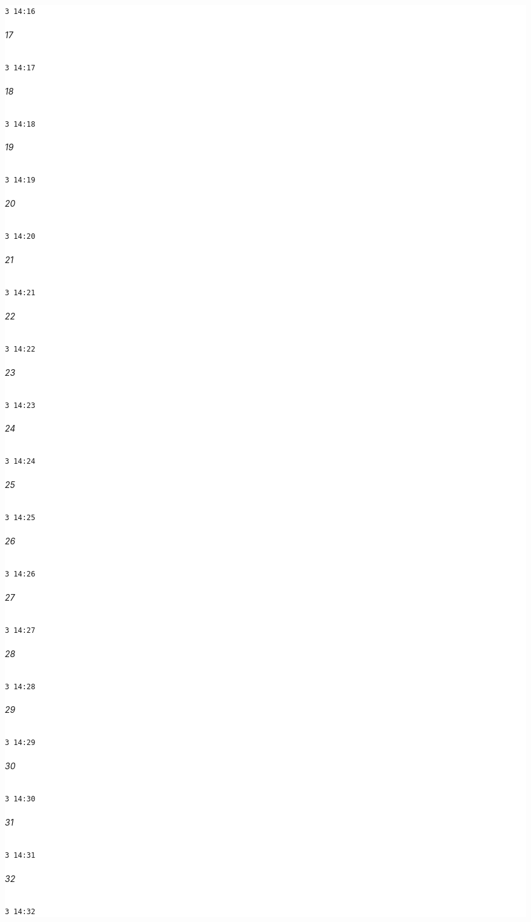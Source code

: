 ``` verse
3 14:16
```
###### 17
``` verse
3 14:17
```
###### 18
``` verse
3 14:18
```
###### 19
``` verse
3 14:19
```
###### 20
``` verse
3 14:20
```
###### 21
``` verse
3 14:21
```
###### 22
``` verse
3 14:22
```
###### 23
``` verse
3 14:23
```
###### 24
``` verse
3 14:24
```
###### 25
``` verse
3 14:25
```
###### 26
``` verse
3 14:26
```
###### 27
``` verse
3 14:27
```
###### 28
``` verse
3 14:28
```
###### 29
``` verse
3 14:29
```
###### 30
``` verse
3 14:30
```
###### 31
``` verse
3 14:31
```
###### 32
``` verse
3 14:32
```
